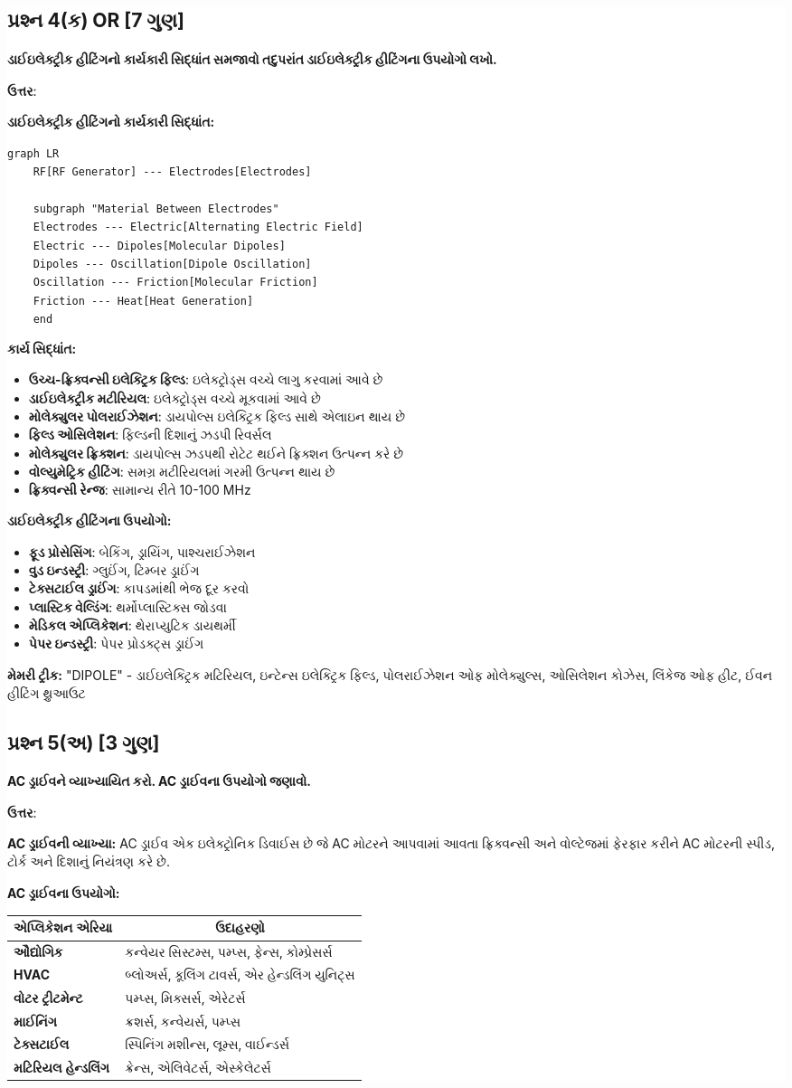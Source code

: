 ## પ્રશ્ન 4(ક) OR [7 ગુણ]

**ડાઈઇલેક્ટ્રીક હીટિંગનો કાર્યકારી સિદ્ધાંત સમજાવો તદુપરાંત ડાઈઇલેક્ટ્રીક હીટિંગના ઉપયોગો લખો.**

**ઉત્તર**:

**ડાઈઇલેક્ટ્રીક હીટિંગનો કાર્યકારી સિદ્ધાંત:**

```mermaid
graph LR
    RF[RF Generator] --- Electrodes[Electrodes]

    subgraph "Material Between Electrodes"
    Electrodes --- Electric[Alternating Electric Field]
    Electric --- Dipoles[Molecular Dipoles]
    Dipoles --- Oscillation[Dipole Oscillation]
    Oscillation --- Friction[Molecular Friction]
    Friction --- Heat[Heat Generation]
    end
```

**કાર્ય સિદ્ધાંત:**

- **ઉચ્ચ-ફ્રિક્વન્સી ઇલેક્ટ્રિક ફિલ્ડ**: ઇલેક્ટ્રોડ્સ વચ્ચે લાગુ કરવામાં આવે છે
- **ડાઈઇલેક્ટ્રીક મટીરિયલ**: ઇલેક્ટ્રોડ્સ વચ્ચે મૂકવામાં આવે છે
- **મોલેક્યુલર પોલરાઈઝેશન**: ડાયપોલ્સ ઇલેક્ટ્રિક ફિલ્ડ સાથે એલાઇન થાય છે
- **ફિલ્ડ ઓસિલેશન**: ફિલ્ડની દિશાનું ઝડપી રિવર્સલ
- **મોલેક્યુલર ફ્રિક્શન**: ડાયપોલ્સ ઝડપથી રોટેટ થઈને ફ્રિક્શન ઉત્પન્ન કરે છે
- **વોલ્યુમેટ્રિક હીટિંગ**: સમગ્ર મટીરિયલમાં ગરમી ઉત્પન્ન થાય છે
- **ફ્રિક્વન્સી રેન્જ**: સામાન્ય રીતે 10-100 MHz

**ડાઈઇલેક્ટ્રીક હીટિંગના ઉપયોગો:**

- **ફૂડ પ્રોસેસિંગ**: બેકિંગ, ડ્રાયિંગ, પાશ્ચરાઈઝેશન
- **વુડ ઇન્ડસ્ટ્રી**: ગ્લુઈંગ, ટિમ્બર ડ્રાઈંગ
- **ટેક્સટાઈલ ડ્રાઈંગ**: કાપડમાંથી ભેજ દૂર કરવો
- **પ્લાસ્ટિક વેલ્ડિંગ**: થર્મોપ્લાસ્ટિક્સ જોડવા
- **મેડિકલ એપ્લિકેશન**: થેરાપ્યુટિક ડાયથર્મી
- **પેપર ઇન્ડસ્ટ્રી**: પેપર પ્રોડક્ટ્સ ડ્રાઈંગ

**મેમરી ટ્રીક:** "DIPOLE" - ડાઈઇલેક્ટ્રિક મટિરિયલ, ઇન્ટેન્સ ઇલેક્ટ્રિક ફિલ્ડ, પોલરાઈઝેશન ઓફ મોલેક્યુલ્સ, ઓસિલેશન કોઝેસ, લિંકેજ ઓફ હીટ, ઈવન હીટિંગ થ્રુઆઉટ

## પ્રશ્ન 5(અ) [3 ગુણ]

**AC ડ્રાઈવને વ્યાખ્યાયિત કરો. AC ડ્રાઈવના ઉપયોગો જણાવો.**

**ઉત્તર**:

**AC ડ્રાઈવની વ્યાખ્યા:**
AC ડ્રાઈવ એક ઇલેક્ટ્રોનિક ડિવાઈસ છે જે AC મોટરને આપવામાં આવતા ફ્રિક્વન્સી અને વોલ્ટેજમાં ફેરફાર કરીને AC મોટરની સ્પીડ, ટોર્ક અને દિશાનું નિયંત્રણ કરે છે.

**AC ડ્રાઈવના ઉપયોગો:**

| એપ્લિકેશન એરિયા | ઉદાહરણો |
|------------------|----------|
| **ઔદ્યોગિક** | કન્વેયર સિસ્ટમ્સ, પમ્પ્સ, ફેન્સ, કોમ્પ્રેસર્સ |
| **HVAC** | બ્લોઅર્સ, કૂલિંગ ટાવર્સ, એર હેન્ડલિંગ યુનિટ્સ |
| **વોટર ટ્રીટમેન્ટ** | પમ્પ્સ, મિક્સર્સ, એરેટર્સ |
| **માઈનિંગ** | ક્રશર્સ, કન્વેયર્સ, પમ્પ્સ |
| **ટેક્સટાઈલ** | સ્પિનિંગ મશીન્સ, લૂમ્સ, વાઈન્ડર્સ |
| **મટિરિયલ હેન્ડલિંગ** | ક્રેન્સ, એલિવેટર્સ, એસ્કેલેટર્સ |
